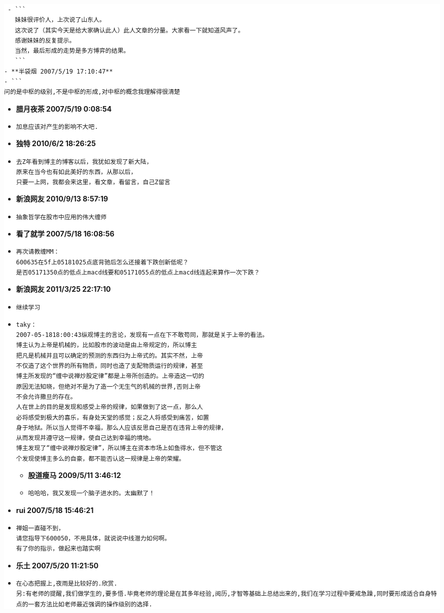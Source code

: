   ```
   - ```
     妹妹很评价人，上次说了山东人。
     这次说了（其实今天是给大家确认此人）此人文章的分量。大家看一下就知道风声了。
     感谢妹妹的反复提示。
     当然，最后形成的走势是多方博弈的结果。
     ```
- **半袋烟 2007/5/19 17:10:47**
- ```
  问的是中枢的级别,不是中枢的形成,对中枢的概念我理解得很清楚
  ```
- **腊月夜茶 2007/5/19 0:08:54**
- ```
  加息应该对产生的影响不大吧.
  ```
- **独特 2010/6/2 18:26:25**
- ```
  去Z年看到博主的博客以后，我犹如发现了新大陆，
  原来在当今也有如此美好的东西，从那以后，
  只要一上网，我都会来这里，看文章，看留言，自己Z留言
  ```
- **新浪网友 2010/9/13 8:57:19**
- ```
  抽象哲学在股市中应用的伟大缠师
  ```
- **看了就学 2007/5/18 16:08:56**
- ```
  再次请教缠MM：
  600635在5f上05181025点底背驰后怎么还接着下跌创新低呢？
  是否05171350点的低点上macd线要和05171055点的低点上macd线连起来算作一次下跌？
  ```
- **新浪网友 2011/3/25 22:17:10**
- ```
  继续学习
  ```
- ```
  taky：
  2007-05-1818:00:43纵观博主的言论，发现有一点在下不敢苟同，那就是关于上帝的看法。
  博主认为上帝是机械的，比如股市的波动是由上帝规定的，所以博主
  把凡是机械并且可以确定的预测的东西归为上帝式的。其实不然，上帝
  不仅造了这个世界的所有物质，同时也造了支配物质运行的规律，甚至
  博主所发现的“缠中说禅炒股定律”都是上帝所创造的。上帝造这一切的
  原因无法知晓，但绝对不是为了造一个无生气的机械的世界,否则上帝
  不会允许撒旦的存在。
  人在世上的目的是发现和感受上帝的规律，如果做到了这一点，那么人
  必将感受到极大的喜乐，有身处天堂的感觉；反之人将感受到痛苦，如置
  身于地狱。所以当人觉得不幸福，那么人应该反思自己是否在违背上帝的规律，
  从而发现并遵守这一规律，使自己达到幸福的境地。
  博主发现了“缠中说禅炒股定律”，所以博主在资本市场上如鱼得水，但不管这
  个发现使博主多么的自豪，都不能否认这一规律是上帝的荣耀。
  ```
   - **股道瘦马 2009/5/11 3:46:12**
   - ```
     哈哈哈，我又发现一个脑子进水的。太幽默了！
     ```
- **rui 2007/5/18 15:46:21**
- ```
  禅姐一直碰不到，
  请您指导下600050，不用具体，就说说中线潜力如何啊。
  有了你的指示，做起来也踏实啊
  ```
- **乐土 2007/5/20 11:21:50**
- ```
  在心态把握上,夜雨是比较好的.欣赏.
  另:有老师的提醒,我们做学生的,要多悟.毕竟老师的理论是在其多年经验,阅历,才智等基础上总结出来的,我们在学习过程中要戒急躁,同时要形成适合自身特点的一套方法比如老师最近强调的操作级别的选择.
  ```